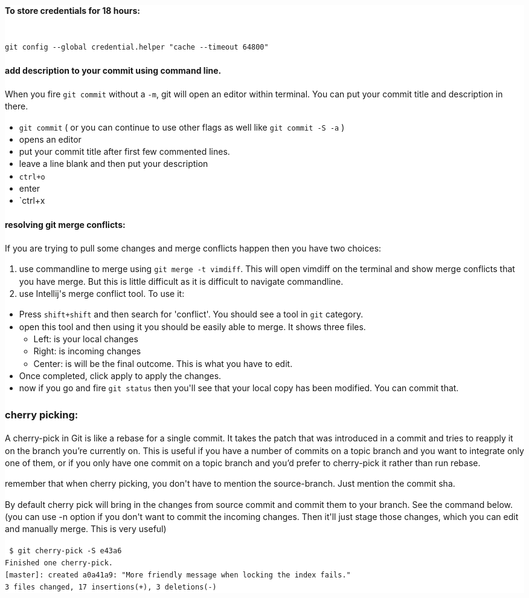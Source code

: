 #### To store credentials for 18 hours:

```

git config --global credential.helper "cache --timeout 64800"

```

#### add description to your commit using command line.

 When you fire `git commit` without a `-m`, git will open an editor within terminal. You can put your commit title and description in there. 
 - `git commit` ( or you can continue to use other flags as well like `git commit -S -a` )
 - opens an editor
 - put your commit title after first few commented lines.
 - leave a line blank and then put your description
 - `ctrl+o`
 - enter
 - `ctrl+x
 
#### resolving git merge conflicts:
 
If you are trying to pull some changes and merge conflicts happen then you have two choices:
 1) use commandline to merge using `git merge -t vimdiff`. This will open vimdiff on the terminal and show merge conflicts that you have merge. But this is little
 difficult as it is difficult to navigate commandline.
 2) use Intellij's merge conflict tool. To use it:
  - Press `shift+shift` and then search for 'conflict'. You should see a tool in `git` category.
  - open this tool and then using it you should be easily able to merge. It shows three files.
    - Left: is your local changes
    - Right: is incoming changes
    - Center: is will be the final outcome. This is what you have to edit.
  - Once completed, click apply to apply the changes. 
  - now if you go and fire `git status` then you'll see that your local copy has been modified. You can commit that.

 ### cherry picking:
 
A cherry-pick in Git is like a rebase for a single commit. It takes the patch that was introduced in a commit
and tries to reapply it on the branch you’re currently on. This is useful if you have a number of
commits on a topic branch and you want to integrate only one of them, or if you only have one
commit on a topic branch and you’d prefer to cherry-pick it rather than run rebase.

remember that when cherry picking, you don't have to mention the source-branch. Just mention the commit sha.

By default cherry pick will bring in the changes from source commit and commit them to your branch. See the command below. (you can use -n option if you don't want to commit the incoming changes. Then it'll just stage those changes, which you can edit and manually merge. This is very useful)
 
```
 $ git cherry-pick -S e43a6
Finished one cherry-pick.
[master]: created a0a41a9: "More friendly message when locking the index fails."
3 files changed, 17 insertions(+), 3 deletions(-)
```
 